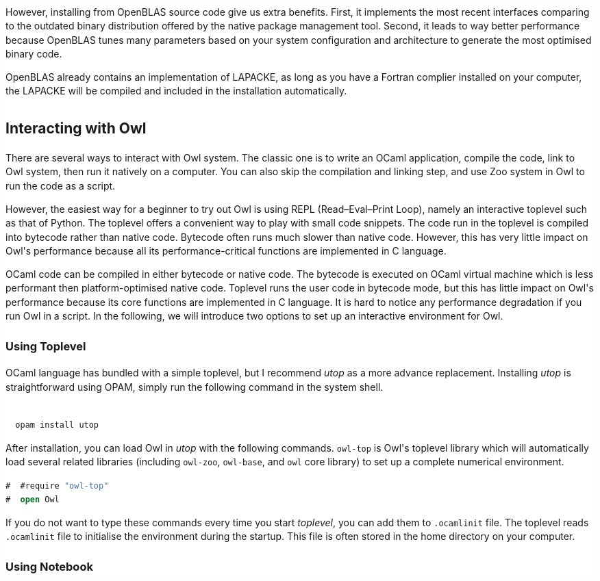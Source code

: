 However, installing from OpenBLAS source code give us extra benefits. First, it implements the most recent interfaces comparing to the outdated binary distribution offered by the native package management tool. Second, it leads to way better performance because OpenBLAS tunes many parameters based on your system configuration and architecture to generate the most optimised binary code.

OpenBLAS already contains an implementation of LAPACKE, as long as you have a Fortran complier installed on your computer, the LAPACKE will be compiled and included in the installation automatically.


## Interacting with Owl

There are several ways to interact with Owl system. The classic one is to write an OCaml application, compile the code, link to Owl system, then run it natively on a computer. You can also skip the compilation and linking step, and use Zoo system in Owl to run the code as a script.

However, the easiest way for a beginner to try out Owl is using REPL (Read–Eval–Print Loop), namely an interactive toplevel such as that of Python. The toplevel offers a convenient way to play with small code snippets. The code run in the toplevel is compiled into bytecode rather than native code. Bytecode often runs much slower than native code. However, this has very little impact on Owl's performance because all its performance-critical functions are implemented in C language.

OCaml code can be compiled in either bytecode or native code. The bytecode is executed on OCaml virtual machine which is less performant then platform-optimised native code. Toplevel runs the user code in bytecode mode, but this has little impact on Owl's performance because its core functions are implemented in C language. It is hard to notice any performance degradation if you run Owl in a script.
In the following, we will introduce two options to set up an interactive environment for Owl.


### Using Toplevel

OCaml language has bundled with a simple toplevel, but I recommend *utop* as a more advance replacement. Installing *utop* is straightforward using OPAM, simply run the following command in the system shell.


```shell

  opam install utop

```

After installation, you can load Owl in *utop* with the following commands. `owl-top` is Owl's toplevel library which will automatically load several related libraries (including `owl-zoo`, `owl-base`, and `owl` core library) to set up a complete numerical environment.

```ocaml
#  #require "owl-top"
#  open Owl
```

If you do not want to type these commands every time you start *toplevel*, you can add them to `.ocamlinit` file. The toplevel reads `.ocamlinit` file to initialise the environment during the startup. This file is often stored in the home directory on your computer.



### Using Notebook
